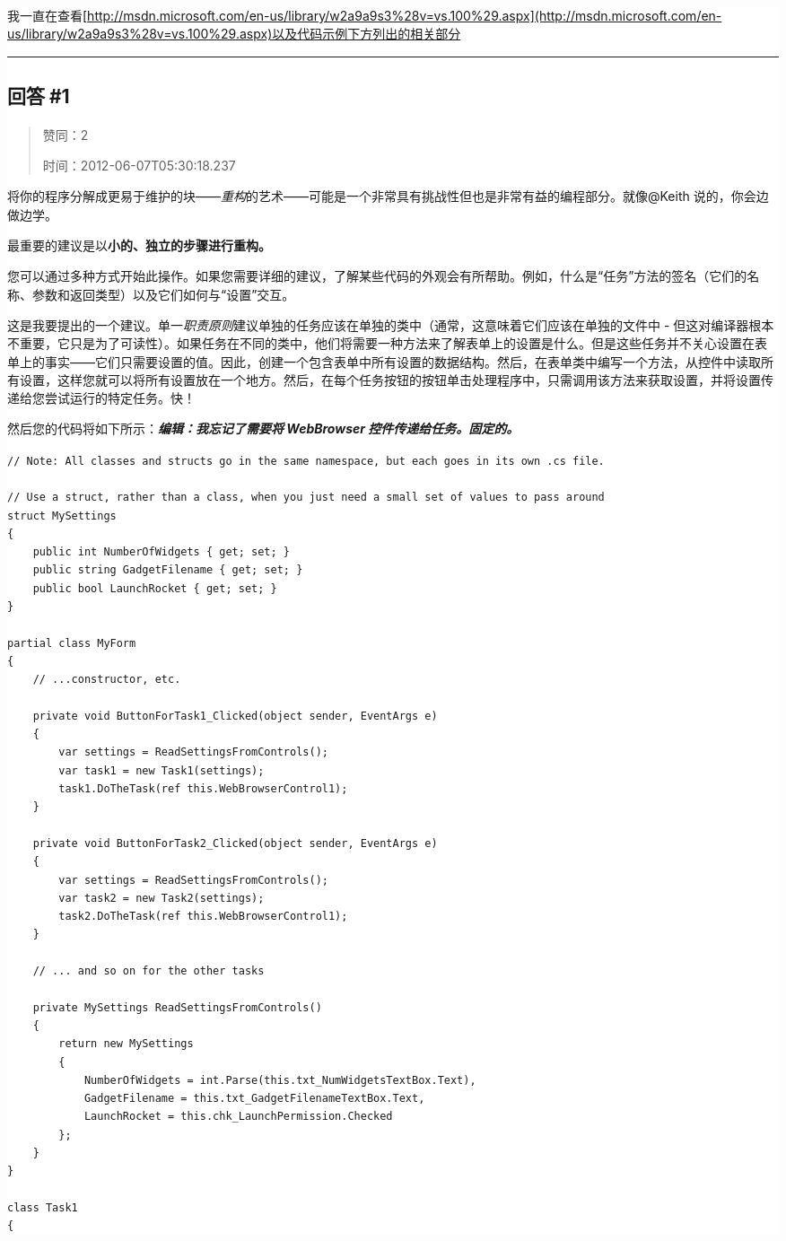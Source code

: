 我一直在查看[http://msdn.microsoft.com/en-us/library/w2a9a9s3%28v=vs.100%29.aspx](http://msdn.microsoft.com/en-us/library/w2a9a9s3%28v=vs.100%29.aspx)以及代码示例下方列出的相关部分

* * *

## 回答 #1

> 赞同：2
> 
> 时间：2012-06-07T05:30:18.237

将你的程序分解成更易于维护的块——*重构*的艺术——可能是一个非常具有挑战性但也是非常有益的编程部分。就像@Keith 说的，你会边做边学。

最重要的建议是以**小的、独立的步骤进行重构。**

您可以通过多种方式开始此操作。如果您需要详细的建议，了解某些代码的外观会有所帮助。例如，什么是“任务”方法的签名（它们的名称、参数和返回类型）以及它们如何与“设置”交互。

这是我要提出的一个建议。单一*职责原则*建议单独的任务应该在单独的类中（通常，这意味着它们应该在单独的文件中 - 但这对编译器根本不重要，它只是为了可读性）。如果任务在不同的类中，他们将需要一种方法来了解表单上的设置是什么。但是这些任务并不关心设置在表单上的事实——它们只需要设置的值。因此，创建一个包含表单中所有设置的数据结构。然后，在表单类中编写一个方法，从控件中读取所有设置，这样您就可以将所有设置放在一个地方。然后，在每个任务按钮的按钮单击处理程序中，只需调用该方法来获取设置，并将设置传递给您尝试运行的特定任务。快！

然后您的代码将如下所示：***编辑：我忘记了需要将 WebBrowser 控件传递给任务。固定的。***

```
// Note: All classes and structs go in the same namespace, but each goes in its own .cs file.

// Use a struct, rather than a class, when you just need a small set of values to pass around
struct MySettings
{
    public int NumberOfWidgets { get; set; }
    public string GadgetFilename { get; set; }
    public bool LaunchRocket { get; set; }
}

partial class MyForm
{
    // ...constructor, etc.

    private void ButtonForTask1_Clicked(object sender, EventArgs e)
    {
        var settings = ReadSettingsFromControls();
        var task1 = new Task1(settings);
        task1.DoTheTask(ref this.WebBrowserControl1);
    }

    private void ButtonForTask2_Clicked(object sender, EventArgs e)
    {
        var settings = ReadSettingsFromControls();
        var task2 = new Task2(settings);
        task2.DoTheTask(ref this.WebBrowserControl1);
    }

    // ... and so on for the other tasks

    private MySettings ReadSettingsFromControls()
    {
        return new MySettings
        {
            NumberOfWidgets = int.Parse(this.txt_NumWidgetsTextBox.Text),
            GadgetFilename = this.txt_GadgetFilenameTextBox.Text,
            LaunchRocket = this.chk_LaunchPermission.Checked
        };
    }
}

class Task1
{
```